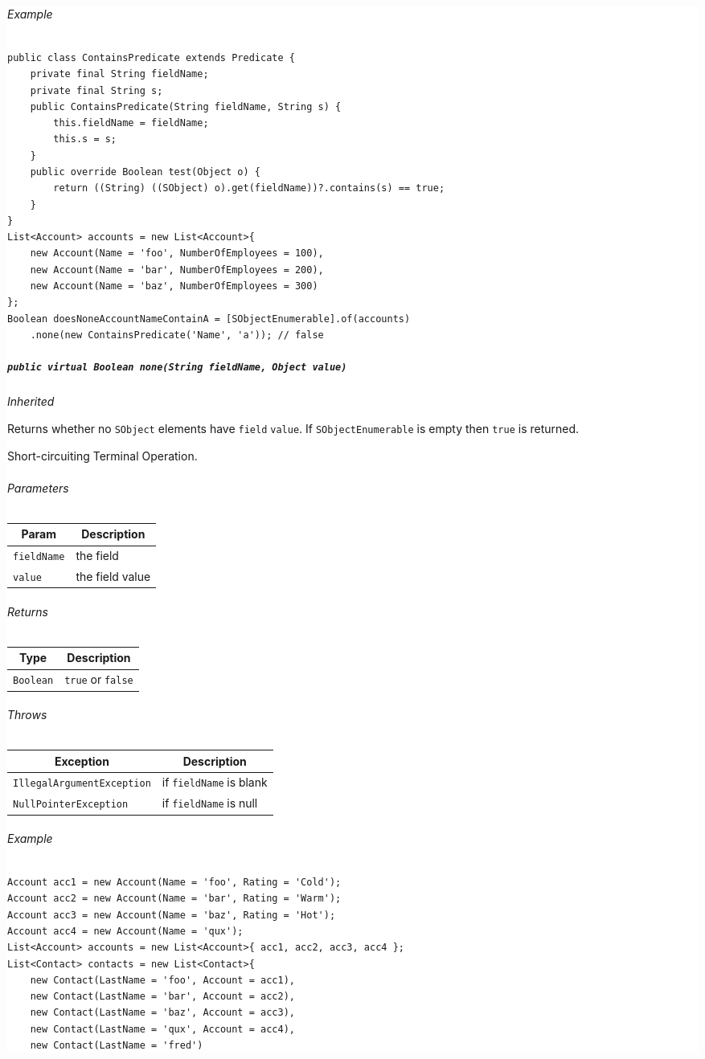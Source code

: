 ###### Example
```apex
public class ContainsPredicate extends Predicate {
    private final String fieldName;
    private final String s;
    public ContainsPredicate(String fieldName, String s) {
        this.fieldName = fieldName;
        this.s = s;
    }
    public override Boolean test(Object o) {
        return ((String) ((SObject) o).get(fieldName))?.contains(s) == true;
    }
}
List<Account> accounts = new List<Account>{
    new Account(Name = 'foo', NumberOfEmployees = 100),
    new Account(Name = 'bar', NumberOfEmployees = 200),
    new Account(Name = 'baz', NumberOfEmployees = 300)
};
Boolean doesNoneAccountNameContainA = [SObjectEnumerable].of(accounts)
    .none(new ContainsPredicate('Name', 'a')); // false
```


##### `public virtual Boolean none(String fieldName, Object value)`

*Inherited*


Returns whether no `SObject` elements have `field` `value`. If `SObjectEnumerable` is empty then `true` is returned. <p>Short-circuiting Terminal Operation.</p>

###### Parameters

|Param|Description|
|---|---|
|`fieldName`|the field|
|`value`|the field value|

###### Returns

|Type|Description|
|---|---|
|`Boolean`|`true` or `false`|

###### Throws

|Exception|Description|
|---|---|
|`IllegalArgumentException`|if `fieldName` is blank|
|`NullPointerException`|if `fieldName` is null|

###### Example
```apex
Account acc1 = new Account(Name = 'foo', Rating = 'Cold');
Account acc2 = new Account(Name = 'bar', Rating = 'Warm');
Account acc3 = new Account(Name = 'baz', Rating = 'Hot');
Account acc4 = new Account(Name = 'qux');
List<Account> accounts = new List<Account>{ acc1, acc2, acc3, acc4 };
List<Contact> contacts = new List<Contact>{
    new Contact(LastName = 'foo', Account = acc1),
    new Contact(LastName = 'bar', Account = acc2),
    new Contact(LastName = 'baz', Account = acc3),
    new Contact(LastName = 'qux', Account = acc4),
    new Contact(LastName = 'fred')
```